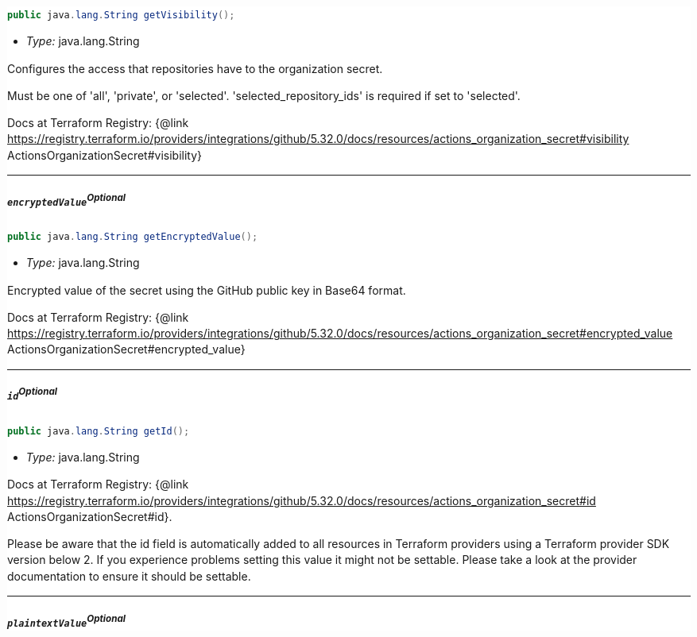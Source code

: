 ```java
public java.lang.String getVisibility();
```

- *Type:* java.lang.String

Configures the access that repositories have to the organization secret.

Must be one of 'all', 'private', or 'selected'. 'selected_repository_ids' is required if set to 'selected'.

Docs at Terraform Registry: {@link https://registry.terraform.io/providers/integrations/github/5.32.0/docs/resources/actions_organization_secret#visibility ActionsOrganizationSecret#visibility}

---

##### `encryptedValue`<sup>Optional</sup> <a name="encryptedValue" id="@cdktf/provider-github.actionsOrganizationSecret.ActionsOrganizationSecretConfig.property.encryptedValue"></a>

```java
public java.lang.String getEncryptedValue();
```

- *Type:* java.lang.String

Encrypted value of the secret using the GitHub public key in Base64 format.

Docs at Terraform Registry: {@link https://registry.terraform.io/providers/integrations/github/5.32.0/docs/resources/actions_organization_secret#encrypted_value ActionsOrganizationSecret#encrypted_value}

---

##### `id`<sup>Optional</sup> <a name="id" id="@cdktf/provider-github.actionsOrganizationSecret.ActionsOrganizationSecretConfig.property.id"></a>

```java
public java.lang.String getId();
```

- *Type:* java.lang.String

Docs at Terraform Registry: {@link https://registry.terraform.io/providers/integrations/github/5.32.0/docs/resources/actions_organization_secret#id ActionsOrganizationSecret#id}.

Please be aware that the id field is automatically added to all resources in Terraform providers using a Terraform provider SDK version below 2.
If you experience problems setting this value it might not be settable. Please take a look at the provider documentation to ensure it should be settable.

---

##### `plaintextValue`<sup>Optional</sup> <a name="plaintextValue" id="@cdktf/provider-github.actionsOrganizationSecret.ActionsOrganizationSecretConfig.property.plaintextValue"></a>
